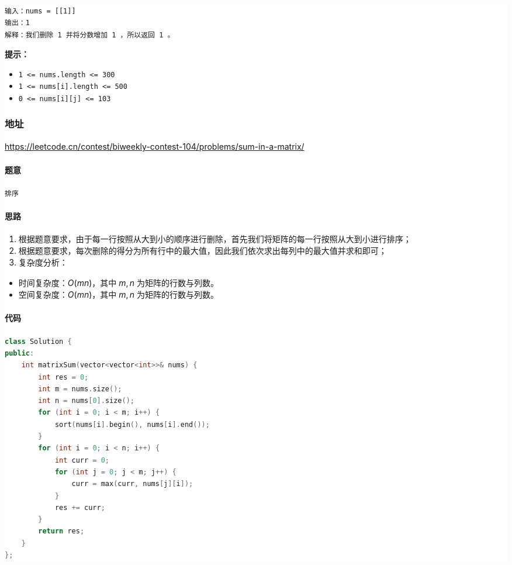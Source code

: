 ```
输入：nums = [[1]]
输出：1
解释：我们删除 1 并将分数增加 1 ，所以返回 1 。
```

 

**提示：**

- `1 <= nums.length <= 300`
- `1 <= nums[i].length <= 500`
- `0 <= nums[i][j] <= 103`

### 地址

https://leetcode.cn/contest/biweekly-contest-104/problems/sum-in-a-matrix/

#### 题意

    排序

#### 思路

1. 根据题意要求，由于每一行按照从大到小的顺序进行删除，首先我们将矩阵的每一行按照从大到小进行排序；
2. 根据题意要求，每次删除的得分为所有行中的最大值，因此我们依次求出每列中的最大值并求和即可；
3. 复杂度分析：

+ 时间复杂度：$O(mn)$，其中 $m,n$ 为矩阵的行数与列数。
+ 空间复杂度：$O(mn)$，其中 $m,n$ 为矩阵的行数与列数。

#### 代码

```C++
class Solution {
public:
    int matrixSum(vector<vector<int>>& nums) {
        int res = 0;
        int m = nums.size();
        int n = nums[0].size();
        for (int i = 0; i < m; i++) {
            sort(nums[i].begin(), nums[i].end());
        }
        for (int i = 0; i < n; i++) {
            int curr = 0;
            for (int j = 0; j < m; j++) {
                curr = max(curr, nums[j][i]);
            }
            res += curr;
        }
        return res;
    }
};

```

